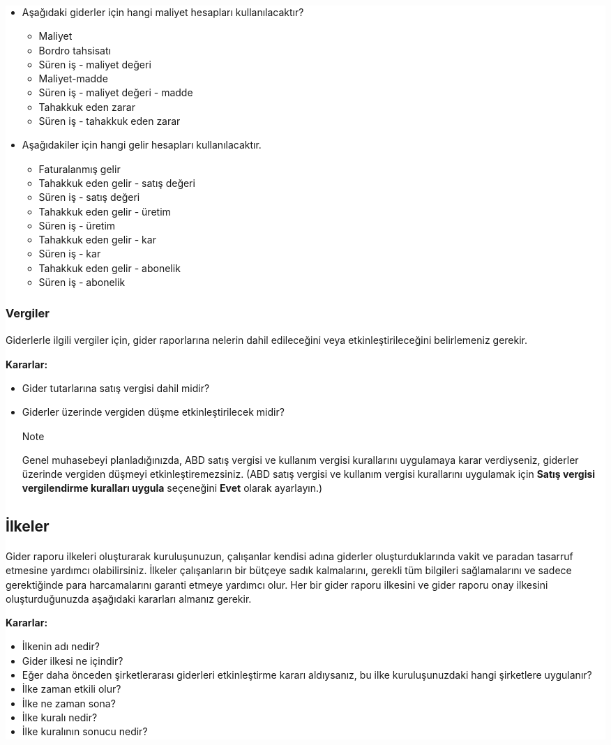 - Aşağıdaki giderler için hangi maliyet hesapları kullanılacaktır?

    - Maliyet
    - Bordro tahsisatı
    - Süren iş - maliyet değeri
    - Maliyet-madde
    - Süren iş - maliyet değeri - madde
    - Tahakkuk eden zarar
    - Süren iş - tahakkuk eden zarar

- Aşağıdakiler için hangi gelir hesapları kullanılacaktır.

    - Faturalanmış gelir
    - Tahakkuk eden gelir - satış değeri
    - Süren iş - satış değeri
    - Tahakkuk eden gelir - üretim
    - Süren iş - üretim
    - Tahakkuk eden gelir - kar
    - Süren iş - kar
    - Tahakkuk eden gelir - abonelik
    - Süren iş - abonelik

### <a name="taxes"></a>Vergiler

Giderlerle ilgili vergiler için, gider raporlarına nelerin dahil edileceğini veya etkinleştirileceğini belirlemeniz gerekir.

**Kararlar:**

- Gider tutarlarına satış vergisi dahil midir?
- Giderler üzerinde vergiden düşme etkinleştirilecek midir?

    > [!NOTE]
    > Genel muhasebeyi planladığınızda, ABD satış vergisi ve kullanım vergisi kurallarını uygulamaya karar verdiyseniz, giderler üzerinde vergiden düşmeyi etkinleştiremezsiniz. (ABD satış vergisi ve kullanım vergisi kurallarını uygulamak için **Satış vergisi vergilendirme kuralları uygula** seçeneğini **Evet** olarak ayarlayın.)

## <a name="policies"></a>İlkeler

Gider raporu ilkeleri oluşturarak kuruluşunuzun, çalışanlar kendisi adına giderler oluşturduklarında vakit ve paradan tasarruf etmesine yardımcı olabilirsiniz. İlkeler çalışanların bir bütçeye sadık kalmalarını, gerekli tüm bilgileri sağlamalarını ve sadece gerektiğinde para harcamalarını garanti etmeye yardımcı olur. Her bir gider raporu ilkesini ve gider raporu onay ilkesini oluşturduğunuzda aşağıdaki kararları almanız gerekir.

**Kararlar:**

- İlkenin adı nedir?
- Gider ilkesi ne içindir?
- Eğer daha önceden şirketlerarası giderleri etkinleştirme kararı aldıysanız, bu ilke kuruluşunuzdaki hangi şirketlere uygulanır?
- İlke zaman etkili olur?
- İlke ne zaman sona?
- İlke kuralı nedir?
- İlke kuralının sonucu nedir?


